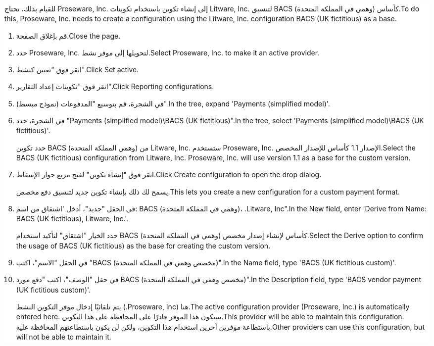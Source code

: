 
<span data-ttu-id="0a0f8-125">للقيام بذلك، تحتاج Proseware, Inc. إلى إنشاء تكوين باستخدام تكوينات Litware, Inc. لتنسيق BACS (وهمي في المملكة المتحدة) كأساس.‬</span><span class="sxs-lookup"><span data-stu-id="0a0f8-125">To do this, Proseware, Inc. needs to create a configuration using the Litware, Inc. configuration BACS (UK fictitious) as a base.</span></span>  

1. <span data-ttu-id="0a0f8-126">قم بإغلاق الصفحة.</span><span class="sxs-lookup"><span data-stu-id="0a0f8-126">Close the page.</span></span>
2. <span data-ttu-id="0a0f8-127">حدد Proseware, Inc. لتحويلها إلى موفر نشط.</span><span class="sxs-lookup"><span data-stu-id="0a0f8-127">Select Proseware, Inc. to make it an active provider.</span></span>
3. <span data-ttu-id="0a0f8-128">انقر فوق "تعيين كنشط".</span><span class="sxs-lookup"><span data-stu-id="0a0f8-128">Click Set active.</span></span>
4. <span data-ttu-id="0a0f8-129">انقر فوق "تكوينات إعداد التقارير‬".</span><span class="sxs-lookup"><span data-stu-id="0a0f8-129">Click Reporting configurations.</span></span>
5. <span data-ttu-id="0a0f8-130">في الشجرة، قم بتوسيع "المدفوعات (نموذج مبسط)".</span><span class="sxs-lookup"><span data-stu-id="0a0f8-130">In the tree, expand 'Payments (simplified model)'.</span></span>
6. <span data-ttu-id="0a0f8-131">في الشجرة، حدد "Payments (simplified model)\BACS (UK fictitious)".</span><span class="sxs-lookup"><span data-stu-id="0a0f8-131">In the tree, select 'Payments (simplified model)\BACS (UK fictitious)'.</span></span>

    <span data-ttu-id="0a0f8-132">حدد تكوين BACS (وهمي المملكة المتحدة) من Litware, Inc. ستستخدم Proseware, Inc. الإصدار 1.1 كأساس للإصدار المخصص.</span><span class="sxs-lookup"><span data-stu-id="0a0f8-132">Select the BACS (UK fictitious) configuration from Litware, Inc. Proseware, Inc. will use version 1.1 as a base for the custom version.</span></span>  

7. <span data-ttu-id="0a0f8-133">انقر فوق "إنشاء تكوين" لفتح مربع حوار الإسقاط‬.</span><span class="sxs-lookup"><span data-stu-id="0a0f8-133">Click Create configuration to open the drop dialog.</span></span>

    <span data-ttu-id="0a0f8-134">يسمح لك ذلك بإنشاء تكوين جديد لتنسيق دفع مخصص.</span><span class="sxs-lookup"><span data-stu-id="0a0f8-134">This lets you create a new configuration for a custom payment format.</span></span>  

8. <span data-ttu-id="0a0f8-135">في الحقل "جديد"، أدخل 'اشتقاق من اسم: BACS (وهمي في المملكة المتحدة)، .Litware, Inc".</span><span class="sxs-lookup"><span data-stu-id="0a0f8-135">In the New field, enter 'Derive from Name: BACS (UK fictitious), Litware, Inc.'.</span></span>

    <span data-ttu-id="0a0f8-136">حدد الخيار "اشتقاق" لتأكيد استخدام BACS (وهمي في المملكة المتحدة) كأساس لإنشاء إصدار مخصص.</span><span class="sxs-lookup"><span data-stu-id="0a0f8-136">Select the Derive option to confirm the usage of BACS (UK fictitious) as the base for creating the custom version.</span></span>  

9. <span data-ttu-id="0a0f8-137">في الحقل "الاسم"، اكتب "BACS (مخصص وهمي في المملكة المتحدة)".</span><span class="sxs-lookup"><span data-stu-id="0a0f8-137">In the Name field, type 'BACS (UK fictitious custom)'.</span></span>
10. <span data-ttu-id="0a0f8-138">في حقل "الوصف"، اكتب "دفع مورد BACS (مخصص وهمي في المملكة المتحدة)".</span><span class="sxs-lookup"><span data-stu-id="0a0f8-138">In the Description field, type 'BACS vendor payment (UK fictitious custom)'.</span></span>

    <span data-ttu-id="0a0f8-139">يتم تلقائيًا إدخال موفر التكوين النشط (.Proseware, Inc) هنا.</span><span class="sxs-lookup"><span data-stu-id="0a0f8-139">The active configuration provider (Proseware, Inc.) is automatically entered here.</span></span> <span data-ttu-id="0a0f8-140">سيكون هذا الموفر قادرًا على المحافظة على هذا التكوين.</span><span class="sxs-lookup"><span data-stu-id="0a0f8-140">This provider will be able to maintain this configuration.</span></span> <span data-ttu-id="0a0f8-141">باستطاعة موفرين آخرين استخدام هذا التكوين، ولكن لن يكون باستطاعتهم المحافظة عليه.</span><span class="sxs-lookup"><span data-stu-id="0a0f8-141">Other providers can use this configuration, but will not be able to maintain it.</span></span>  
